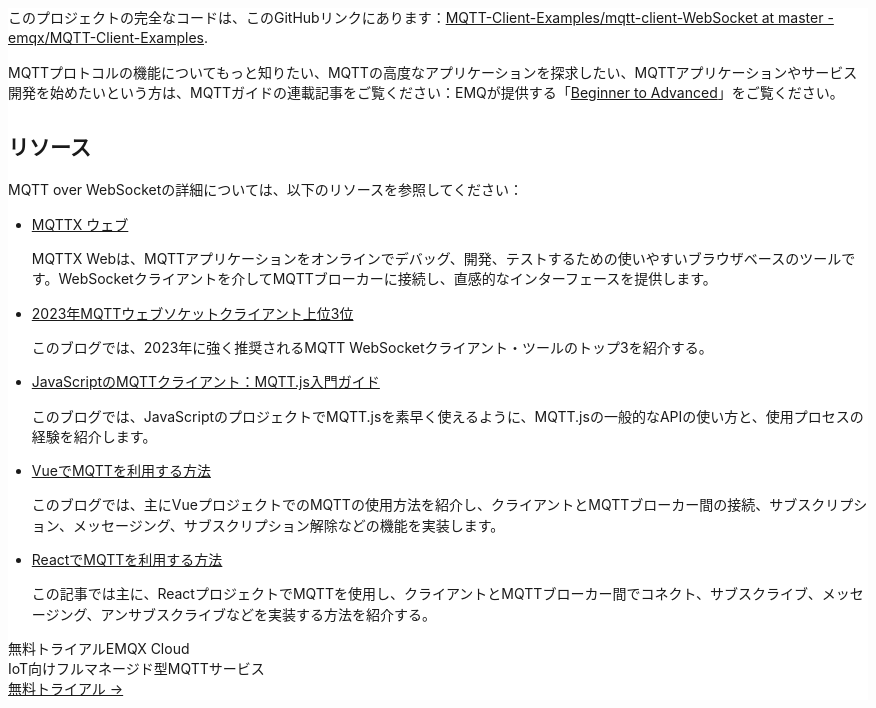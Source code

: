 このプロジェクトの完全なコードは、このGitHubリンクにあります：[MQTT-Client-Examples/mqtt-client-WebSocket at master - emqx/MQTT-Client-Examples](https://github.com/emqx/MQTT-Client-Examples/tree/master/mqtt-client-WebSocket).

MQTTプロトコルの機能についてもっと知りたい、MQTTの高度なアプリケーションを探求したい、MQTTアプリケーションやサービス開発を始めたいという方は、MQTTガイドの連載記事をご覧ください：EMQが提供する「[Beginner to Advanced](https://www.emqx.com/en/mqtt-guide)」をご覧ください。

## リソース

MQTT over WebSocketの詳細については、以下のリソースを参照してください：

- [MQTTX ウェブ](https://mqttx.app/ja/web)

  MQTTX Webは、MQTTアプリケーションをオンラインでデバッグ、開発、テストするための使いやすいブラウザベースのツールです。WebSocketクライアントを介してMQTTブローカーに接続し、直感的なインターフェースを提供します。

- [2023年MQTTウェブソケットクライアント上位3位](https://www.emqx.com/ja/blog/top-3-mqtt-websocket-clients-in-2023)

  このブログでは、2023年に強く推奨されるMQTT WebSocketクライアント・ツールのトップ3を紹介する。

- [JavaScriptのMQTTクライアント：MQTT.js入門ガイド](https://www.emqx.com/ja/blog/mqtt-js-tutorial)

  このブログでは、JavaScriptのプロジェクトでMQTT.jsを素早く使えるように、MQTT.jsの一般的なAPIの使い方と、使用プロセスの経験を紹介します。

- [VueでMQTTを利用する方法](https://www.emqx.com/en/blog/how-to-use-mqtt-in-vue)

  このブログでは、主にVueプロジェクトでのMQTTの使用方法を紹介し、クライアントとMQTTブローカー間の接続、サブスクリプション、メッセージング、サブスクリプション解除などの機能を実装します。

- [ReactでMQTTを利用する方法](https://www.emqx.com/en/blog/how-to-use-mqtt-in-react)

  この記事では主に、ReactプロジェクトでMQTTを使用し、クライアントとMQTTブローカー間でコネクト、サブスクライブ、メッセージング、アンサブスクライブなどを実装する方法を紹介する。



<section class="promotion">
    <div>
        無料トライアルEMQX Cloud
        <div class="is-size-14 is-text-normal has-text-weight-normal">IoT向けフルマネージド型MQTTサービス</div>
    </div>
    <a href="https://accounts.emqx.com/signup?continue=https://cloud-intl.emqx.com/console/deployments/0?oper=new" class="button is-gradient px-5">無料トライアル →</a>
</section>
